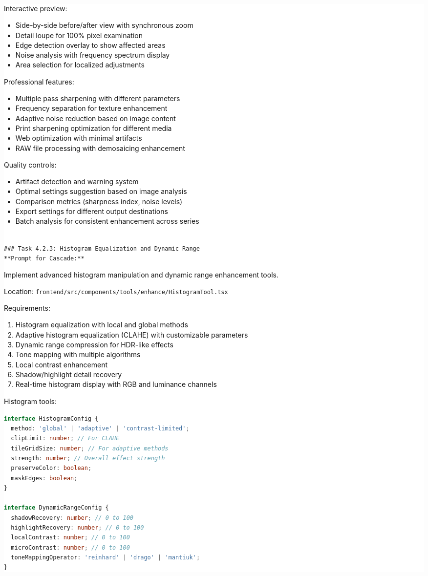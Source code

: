 Interactive preview:

- Side-by-side before/after view with synchronous zoom
- Detail loupe for 100% pixel examination
- Edge detection overlay to show affected areas
- Noise analysis with frequency spectrum display
- Area selection for localized adjustments

Professional features:

- Multiple pass sharpening with different parameters
- Frequency separation for texture enhancement
- Adaptive noise reduction based on image content
- Print sharpening optimization for different media
- Web optimization with minimal artifacts
- RAW file processing with demosaicing enhancement

Quality controls:

- Artifact detection and warning system
- Optimal settings suggestion based on image analysis
- Comparison metrics (sharpness index, noise levels)
- Export settings for different output destinations
- Batch analysis for consistent enhancement across series

```

### Task 4.2.3: Histogram Equalization and Dynamic Range
**Prompt for Cascade:**
```

Implement advanced histogram manipulation and dynamic range enhancement tools.

Location: `frontend/src/components/tools/enhance/HistogramTool.tsx`

Requirements:

1. Histogram equalization with local and global methods
2. Adaptive histogram equalization (CLAHE) with customizable parameters
3. Dynamic range compression for HDR-like effects
4. Tone mapping with multiple algorithms
5. Local contrast enhancement
6. Shadow/highlight detail recovery
7. Real-time histogram display with RGB and luminance channels

Histogram tools:

```typescript
interface HistogramConfig {
  method: 'global' | 'adaptive' | 'contrast-limited';
  clipLimit: number; // For CLAHE
  tileGridSize: number; // For adaptive methods
  strength: number; // Overall effect strength
  preserveColor: boolean;
  maskEdges: boolean;
}

interface DynamicRangeConfig {
  shadowRecovery: number; // 0 to 100
  highlightRecovery: number; // 0 to 100
  localContrast: number; // 0 to 100
  microContrast: number; // 0 to 100
  toneMappingOperator: 'reinhard' | 'drago' | 'mantiuk';
}
```
